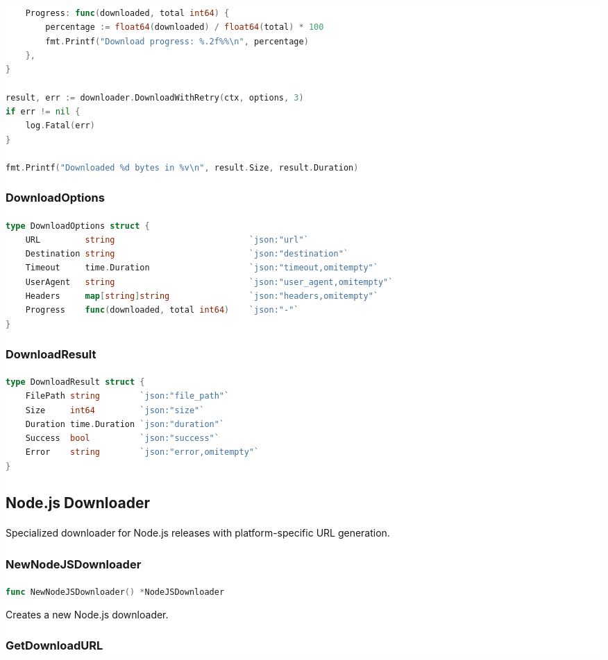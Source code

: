 ```go
    Progress: func(downloaded, total int64) {
        percentage := float64(downloaded) / float64(total) * 100
        fmt.Printf("Download progress: %.2f%%\n", percentage)
    },
}

result, err := downloader.DownloadWithRetry(ctx, options, 3)
if err != nil {
    log.Fatal(err)
}

fmt.Printf("Downloaded %d bytes in %v\n", result.Size, result.Duration)
```

### DownloadOptions

```go
type DownloadOptions struct {
    URL         string                           `json:"url"`
    Destination string                           `json:"destination"`
    Timeout     time.Duration                    `json:"timeout,omitempty"`
    UserAgent   string                           `json:"user_agent,omitempty"`
    Headers     map[string]string                `json:"headers,omitempty"`
    Progress    func(downloaded, total int64)    `json:"-"`
}
```

### DownloadResult

```go
type DownloadResult struct {
    FilePath string        `json:"file_path"`
    Size     int64         `json:"size"`
    Duration time.Duration `json:"duration"`
    Success  bool          `json:"success"`
    Error    string        `json:"error,omitempty"`
}
```

## Node.js Downloader

Specialized downloader for Node.js releases with platform-specific URL generation.

### NewNodeJSDownloader

```go
func NewNodeJSDownloader() *NodeJSDownloader
```

Creates a new Node.js downloader.

### GetDownloadURL
